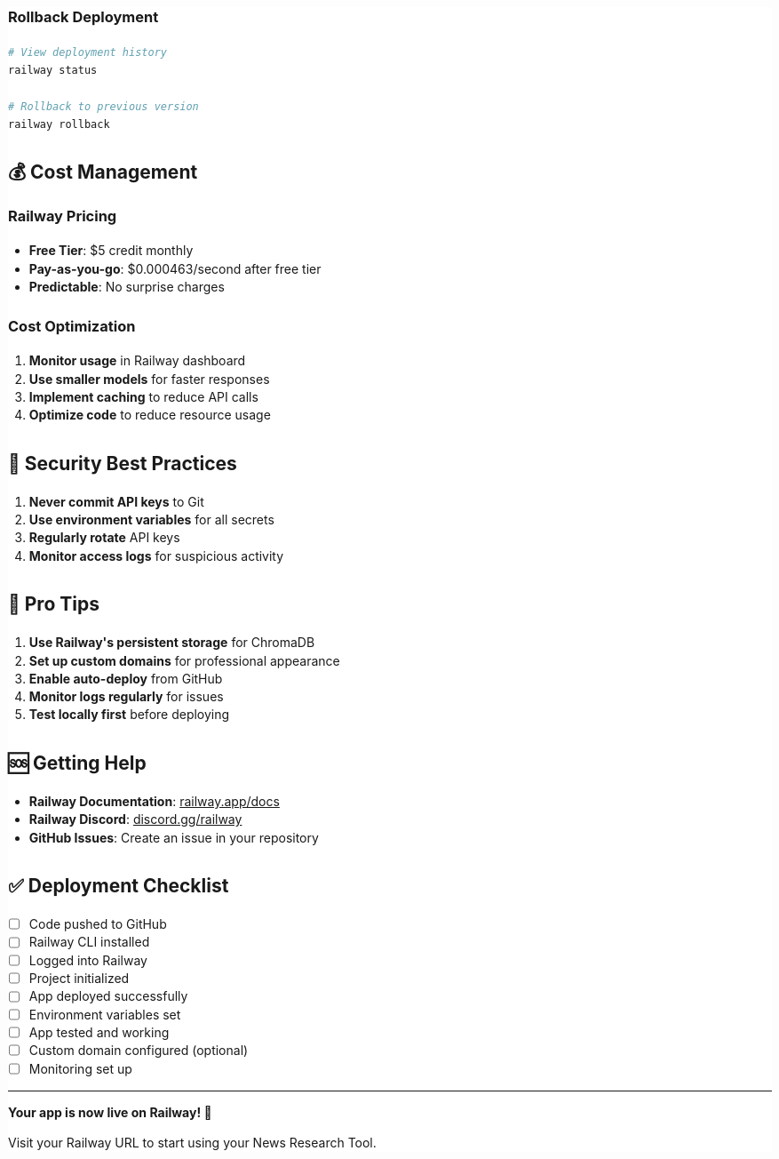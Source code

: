 ### Rollback Deployment
```bash
# View deployment history
railway status

# Rollback to previous version
railway rollback
```

## 💰 Cost Management

### Railway Pricing
- **Free Tier**: $5 credit monthly
- **Pay-as-you-go**: $0.000463/second after free tier
- **Predictable**: No surprise charges

### Cost Optimization
1. **Monitor usage** in Railway dashboard
2. **Use smaller models** for faster responses
3. **Implement caching** to reduce API calls
4. **Optimize code** to reduce resource usage

## 🔐 Security Best Practices

1. **Never commit API keys** to Git
2. **Use environment variables** for all secrets
3. **Regularly rotate** API keys
4. **Monitor access logs** for suspicious activity

## 🎯 Pro Tips

1. **Use Railway's persistent storage** for ChromaDB
2. **Set up custom domains** for professional appearance
3. **Enable auto-deploy** from GitHub
4. **Monitor logs regularly** for issues
5. **Test locally first** before deploying

## 🆘 Getting Help

- **Railway Documentation**: [railway.app/docs](https://railway.app/docs)
- **Railway Discord**: [discord.gg/railway](https://discord.gg/railway)
- **GitHub Issues**: Create an issue in your repository

## ✅ Deployment Checklist

- [ ] Code pushed to GitHub
- [ ] Railway CLI installed
- [ ] Logged into Railway
- [ ] Project initialized
- [ ] App deployed successfully
- [ ] Environment variables set
- [ ] App tested and working
- [ ] Custom domain configured (optional)
- [ ] Monitoring set up

---

**Your app is now live on Railway! 🚀**

Visit your Railway URL to start using your News Research Tool. 